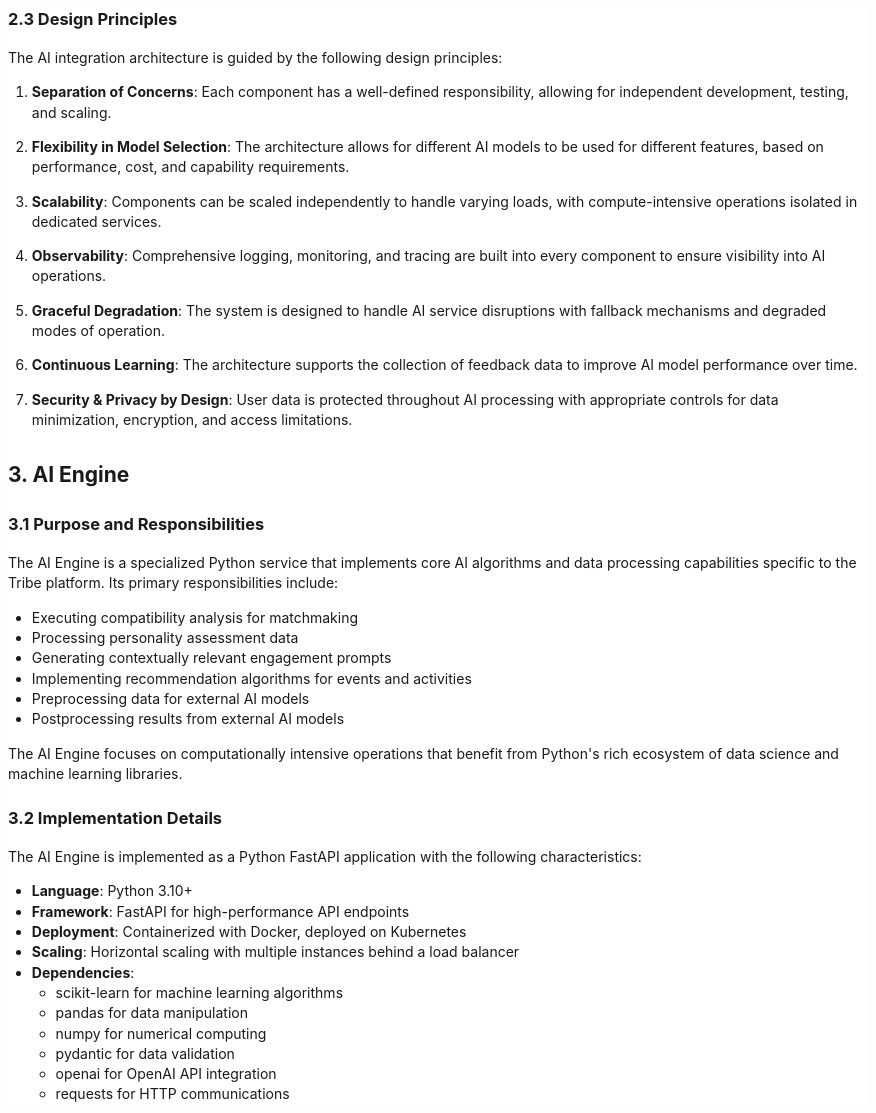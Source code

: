 ```mermaid
```

### 2.3 Design Principles

The AI integration architecture is guided by the following design principles:

1. **Separation of Concerns**: Each component has a well-defined responsibility, allowing for independent development, testing, and scaling.

2. **Flexibility in Model Selection**: The architecture allows for different AI models to be used for different features, based on performance, cost, and capability requirements.

3. **Scalability**: Components can be scaled independently to handle varying loads, with compute-intensive operations isolated in dedicated services.

4. **Observability**: Comprehensive logging, monitoring, and tracing are built into every component to ensure visibility into AI operations.

5. **Graceful Degradation**: The system is designed to handle AI service disruptions with fallback mechanisms and degraded modes of operation.

6. **Continuous Learning**: The architecture supports the collection of feedback data to improve AI model performance over time.

7. **Security & Privacy by Design**: User data is protected throughout AI processing with appropriate controls for data minimization, encryption, and access limitations.

## 3. AI Engine

### 3.1 Purpose and Responsibilities

The AI Engine is a specialized Python service that implements core AI algorithms and data processing capabilities specific to the Tribe platform. Its primary responsibilities include:

- Executing compatibility analysis for matchmaking
- Processing personality assessment data
- Generating contextually relevant engagement prompts
- Implementing recommendation algorithms for events and activities
- Preprocessing data for external AI models
- Postprocessing results from external AI models

The AI Engine focuses on computationally intensive operations that benefit from Python's rich ecosystem of data science and machine learning libraries.

### 3.2 Implementation Details

The AI Engine is implemented as a Python FastAPI application with the following characteristics:

- **Language**: Python 3.10+
- **Framework**: FastAPI for high-performance API endpoints
- **Deployment**: Containerized with Docker, deployed on Kubernetes
- **Scaling**: Horizontal scaling with multiple instances behind a load balancer
- **Dependencies**:
  - scikit-learn for machine learning algorithms
  - pandas for data manipulation
  - numpy for numerical computing
  - pydantic for data validation
  - openai for OpenAI API integration
  - requests for HTTP communications
